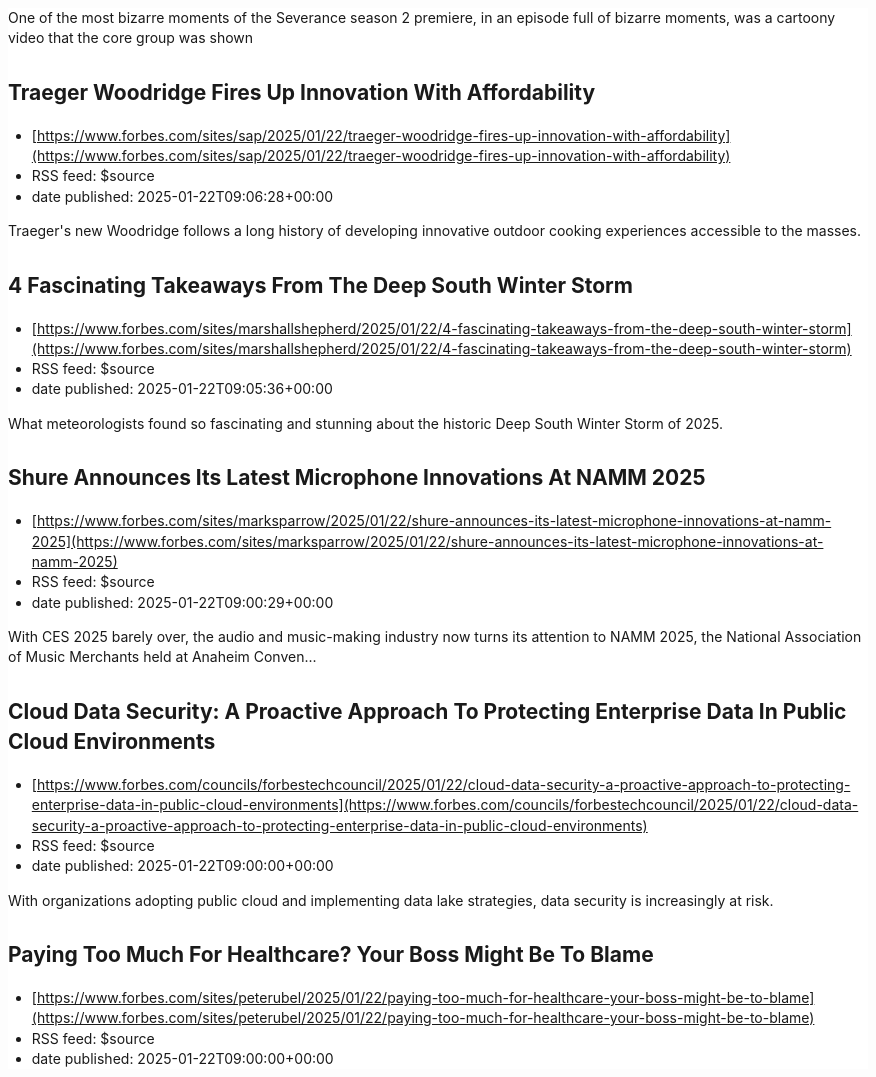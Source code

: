 One of the most bizarre moments of the Severance season 2 premiere, in an episode full of bizarre moments, was a cartoony video that the core group was shown

## Traeger Woodridge Fires Up Innovation With Affordability
 - [https://www.forbes.com/sites/sap/2025/01/22/traeger-woodridge-fires-up-innovation-with-affordability](https://www.forbes.com/sites/sap/2025/01/22/traeger-woodridge-fires-up-innovation-with-affordability)
 - RSS feed: $source
 - date published: 2025-01-22T09:06:28+00:00

Traeger's new Woodridge follows a long history of developing innovative outdoor cooking experiences accessible to the masses.

## 4 Fascinating Takeaways From The Deep South Winter Storm
 - [https://www.forbes.com/sites/marshallshepherd/2025/01/22/4-fascinating-takeaways-from-the-deep-south-winter-storm](https://www.forbes.com/sites/marshallshepherd/2025/01/22/4-fascinating-takeaways-from-the-deep-south-winter-storm)
 - RSS feed: $source
 - date published: 2025-01-22T09:05:36+00:00

What meteorologists found so fascinating and stunning about the historic Deep South Winter Storm of 2025.

## Shure Announces Its Latest Microphone Innovations At NAMM 2025
 - [https://www.forbes.com/sites/marksparrow/2025/01/22/shure-announces-its-latest-microphone-innovations-at-namm-2025](https://www.forbes.com/sites/marksparrow/2025/01/22/shure-announces-its-latest-microphone-innovations-at-namm-2025)
 - RSS feed: $source
 - date published: 2025-01-22T09:00:29+00:00

With CES 2025 barely over, the audio and music-making industry now turns its attention to NAMM 2025, the National Association of Music Merchants held at Anaheim Conven...

## Cloud Data Security: A Proactive Approach To Protecting Enterprise Data In Public Cloud Environments
 - [https://www.forbes.com/councils/forbestechcouncil/2025/01/22/cloud-data-security-a-proactive-approach-to-protecting-enterprise-data-in-public-cloud-environments](https://www.forbes.com/councils/forbestechcouncil/2025/01/22/cloud-data-security-a-proactive-approach-to-protecting-enterprise-data-in-public-cloud-environments)
 - RSS feed: $source
 - date published: 2025-01-22T09:00:00+00:00

With organizations adopting public cloud and implementing data lake strategies, data security is increasingly at risk.

## Paying Too Much For Healthcare? Your Boss Might Be To Blame
 - [https://www.forbes.com/sites/peterubel/2025/01/22/paying-too-much-for-healthcare-your-boss-might-be-to-blame](https://www.forbes.com/sites/peterubel/2025/01/22/paying-too-much-for-healthcare-your-boss-might-be-to-blame)
 - RSS feed: $source
 - date published: 2025-01-22T09:00:00+00:00

